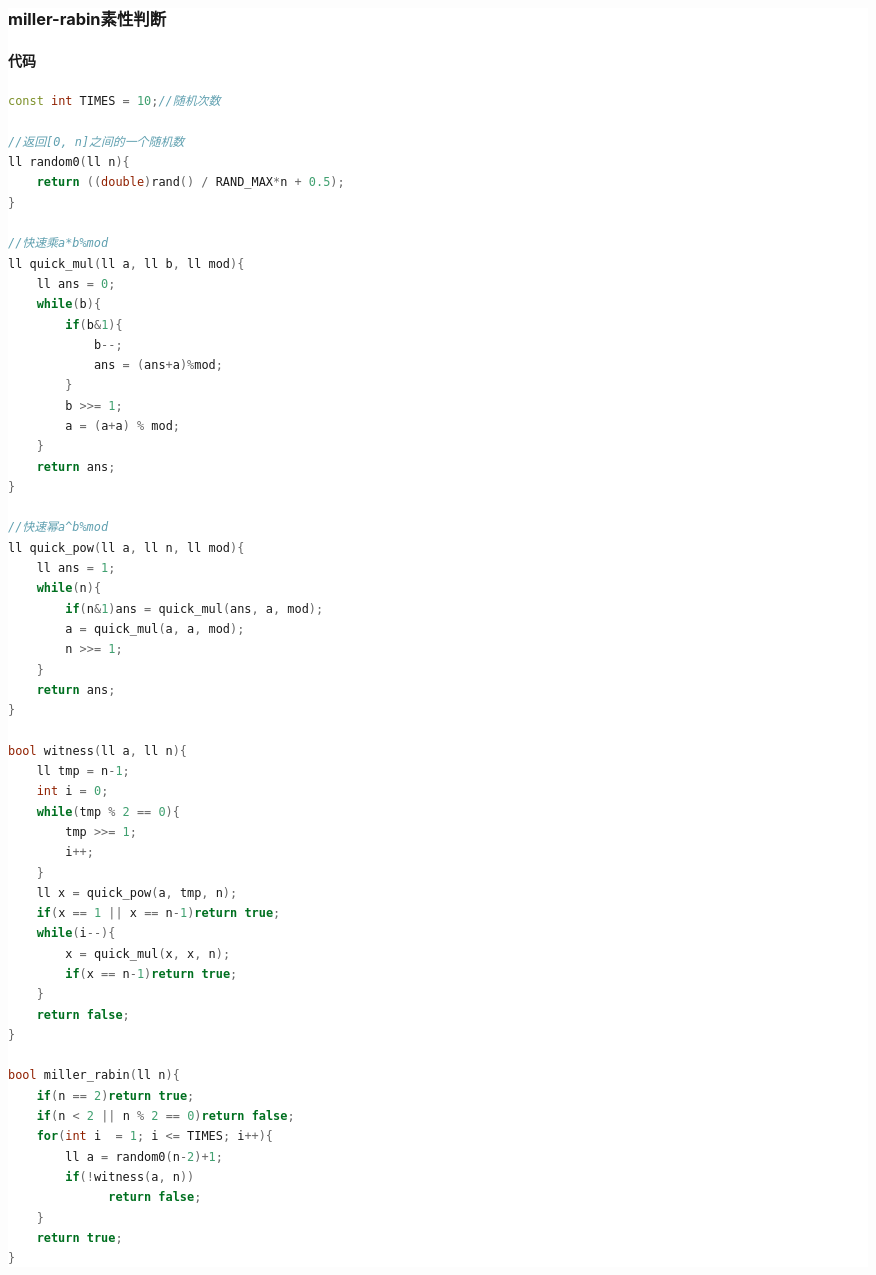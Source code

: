 ### miller-rabin素性判断

#### 代码

```c++
const int TIMES = 10;//随机次数

//返回[0, n]之间的一个随机数
ll random0(ll n){
    return ((double)rand() / RAND_MAX*n + 0.5);
}

//快速乘a*b%mod
ll quick_mul(ll a, ll b, ll mod){
    ll ans = 0;
    while(b){
        if(b&1){
            b--;
            ans = (ans+a)%mod;
        }
        b >>= 1;
        a = (a+a) % mod;
    }
    return ans;
}

//快速幂a^b%mod
ll quick_pow(ll a, ll n, ll mod){
    ll ans = 1;
    while(n){
        if(n&1)ans = quick_mul(ans, a, mod);
        a = quick_mul(a, a, mod);
        n >>= 1;
    }
    return ans;
}

bool witness(ll a, ll n){
    ll tmp = n-1;
    int i = 0;
    while(tmp % 2 == 0){
        tmp >>= 1;
        i++;
    }
    ll x = quick_pow(a, tmp, n);
    if(x == 1 || x == n-1)return true;
    while(i--){
        x = quick_mul(x, x, n);
        if(x == n-1)return true;
    }
    return false;
}

bool miller_rabin(ll n){
    if(n == 2)return true;
    if(n < 2 || n % 2 == 0)return false;
    for(int i  = 1; i <= TIMES; i++){
        ll a = random0(n-2)+1;
        if(!witness(a, n))
              return false;
    }
    return true;
}

```